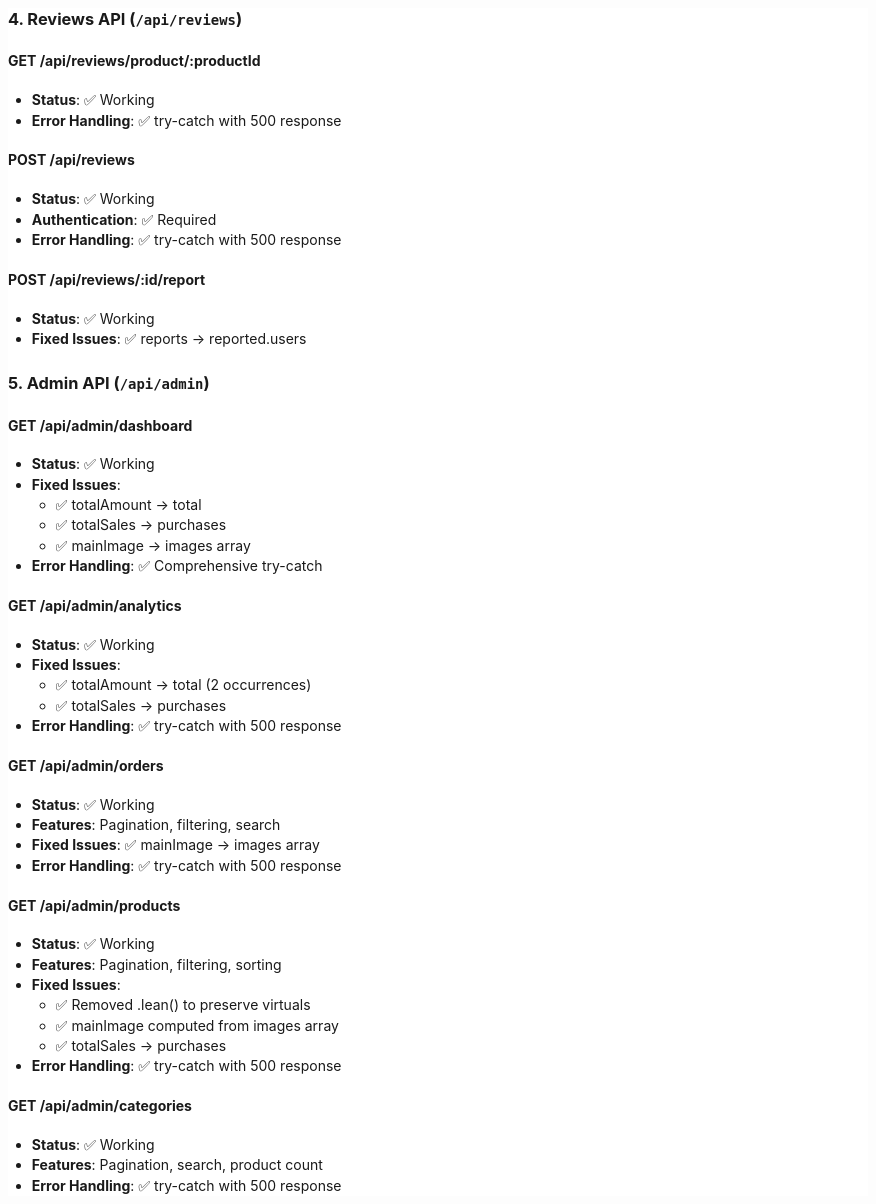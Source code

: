 ### 4. Reviews API (`/api/reviews`)

#### GET /api/reviews/product/:productId
- **Status**: ✅ Working
- **Error Handling**: ✅ try-catch with 500 response

#### POST /api/reviews
- **Status**: ✅ Working
- **Authentication**: ✅ Required
- **Error Handling**: ✅ try-catch with 500 response

#### POST /api/reviews/:id/report
- **Status**: ✅ Working
- **Fixed Issues**: ✅ reports → reported.users

### 5. Admin API (`/api/admin`)

#### GET /api/admin/dashboard
- **Status**: ✅ Working
- **Fixed Issues**: 
  - ✅ totalAmount → total
  - ✅ totalSales → purchases
  - ✅ mainImage → images array
- **Error Handling**: ✅ Comprehensive try-catch

#### GET /api/admin/analytics
- **Status**: ✅ Working
- **Fixed Issues**:
  - ✅ totalAmount → total (2 occurrences)
  - ✅ totalSales → purchases
- **Error Handling**: ✅ try-catch with 500 response

#### GET /api/admin/orders
- **Status**: ✅ Working
- **Features**: Pagination, filtering, search
- **Fixed Issues**: ✅ mainImage → images array
- **Error Handling**: ✅ try-catch with 500 response

#### GET /api/admin/products
- **Status**: ✅ Working
- **Features**: Pagination, filtering, sorting
- **Fixed Issues**:
  - ✅ Removed .lean() to preserve virtuals
  - ✅ mainImage computed from images array
  - ✅ totalSales → purchases
- **Error Handling**: ✅ try-catch with 500 response

#### GET /api/admin/categories
- **Status**: ✅ Working
- **Features**: Pagination, search, product count
- **Error Handling**: ✅ try-catch with 500 response
